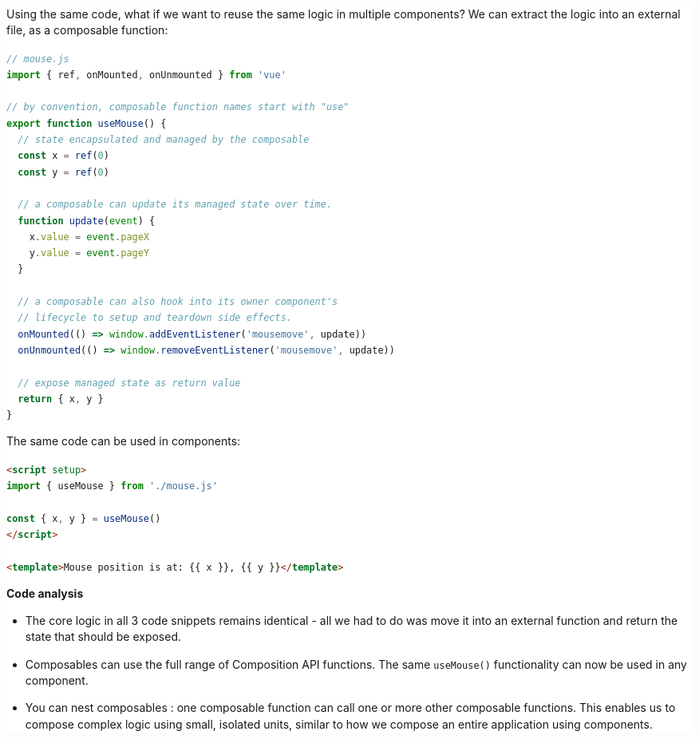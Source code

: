 
Using the same code, what if we want to reuse the same logic in multiple components? We can extract the logic into an external file, as a composable function:

```js
// mouse.js
import { ref, onMounted, onUnmounted } from 'vue'

// by convention, composable function names start with "use"
export function useMouse() {
  // state encapsulated and managed by the composable
  const x = ref(0)
  const y = ref(0)

  // a composable can update its managed state over time.
  function update(event) {
    x.value = event.pageX
    y.value = event.pageY
  }

  // a composable can also hook into its owner component's
  // lifecycle to setup and teardown side effects.
  onMounted(() => window.addEventListener('mousemove', update))
  onUnmounted(() => window.removeEventListener('mousemove', update))

  // expose managed state as return value
  return { x, y }
}

```


The same code can be used in components:

```markdown
<script setup>
import { useMouse } from './mouse.js'

const { x, y } = useMouse()
</script>

<template>Mouse position is at: {{ x }}, {{ y }}</template>
```

**Code analysis**

- The core logic in all 3 code snippets remains identical - all we had to do was move it into an external function and return the state that should be exposed. 

- Composables can use the full range of Composition API functions. The same `useMouse()` functionality can now be used in any component.

- You can nest composables : one composable function can call one or more other composable functions. This enables us to compose complex logic using small, isolated units, similar to how we compose an entire application using components. 
